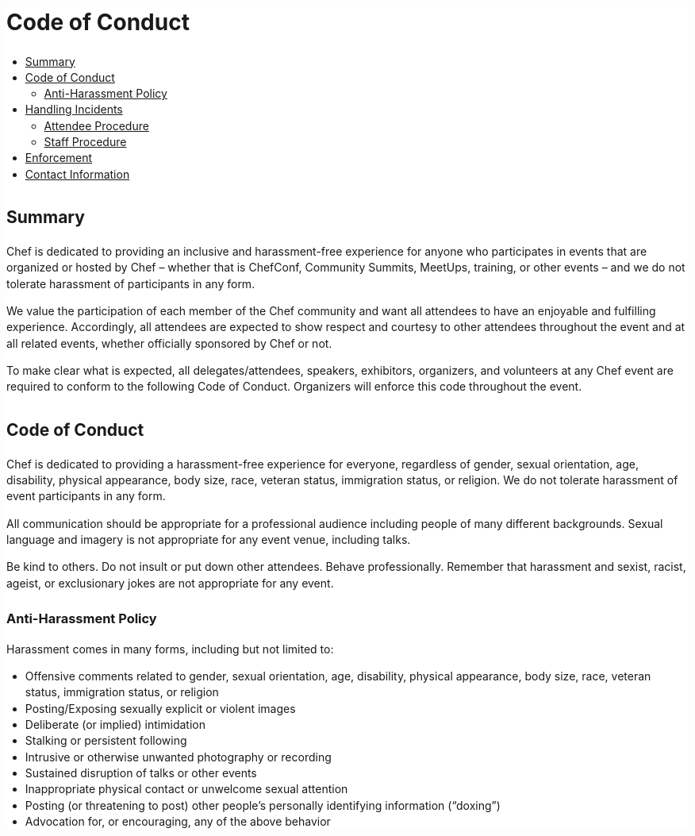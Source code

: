 # Code of Conduct

  - [Summary](#Summary)
  - [Code of Conduct](#Code-of-Conduct)
    - [Anti-Harassment Policy](#Anti-Harassment-Policy)
  - [Handling Incidents](#Attendee-Procedure-for-Incident-Handling)
    - [Attendee Procedure](#Attendee-Procedure-for-Incident-Handling)
    - [Staff Procedure](#Staff-Procedure-for-Incident-Handling)
  - [Enforcement](#Enforcement)
  - [Contact Information](#Contact-Information)

## Summary

Chef is dedicated to providing an inclusive and harassment-free experience for
anyone who participates in events that are organized or hosted by Chef – whether
that is ChefConf, Community Summits, MeetUps, training, or other events – and we
do not tolerate harassment of participants in any form.

We value the participation of each member of the Chef community and want all
attendees to have an enjoyable and fulfilling experience. Accordingly, all
attendees are expected to show respect and courtesy to other attendees
throughout the event and at all related events, whether officially sponsored by
Chef or not.

To make clear what is expected, all delegates/attendees, speakers, exhibitors,
organizers, and volunteers at any Chef event are required to conform to the
following Code of Conduct. Organizers will enforce this code throughout the
event.

## Code of Conduct

Chef is dedicated to providing a harassment-free experience for everyone,
regardless of gender, sexual orientation, age, disability, physical appearance, body
size, race, veteran status, immigration status, or religion. We do not tolerate 
harassment of event participants in any form.

All communication should be appropriate for a professional audience including
people of many different backgrounds. Sexual language and imagery is not
appropriate for any event venue, including talks.

Be kind to others. Do not insult or put down other attendees. Behave
professionally. Remember that harassment and sexist, racist, ageist, or exclusionary
jokes are not appropriate for any event.

### Anti-Harassment Policy

Harassment comes in many forms, including but not limited to:
  - Offensive comments related to gender, sexual orientation, age, disability,
    physical appearance, body size, race, veteran status, immigration status, or religion
  - Posting/Exposing sexually explicit or violent images
  - Deliberate (or implied) intimidation
  - Stalking or persistent following
  - Intrusive or otherwise unwanted photography or recording
  - Sustained disruption of talks or other events
  - Inappropriate physical contact or unwelcome sexual attention
  - Posting (or threatening to post) other people’s personally identifying information (“doxing”)
  - Advocation for, or encouraging, any of the above behavior
